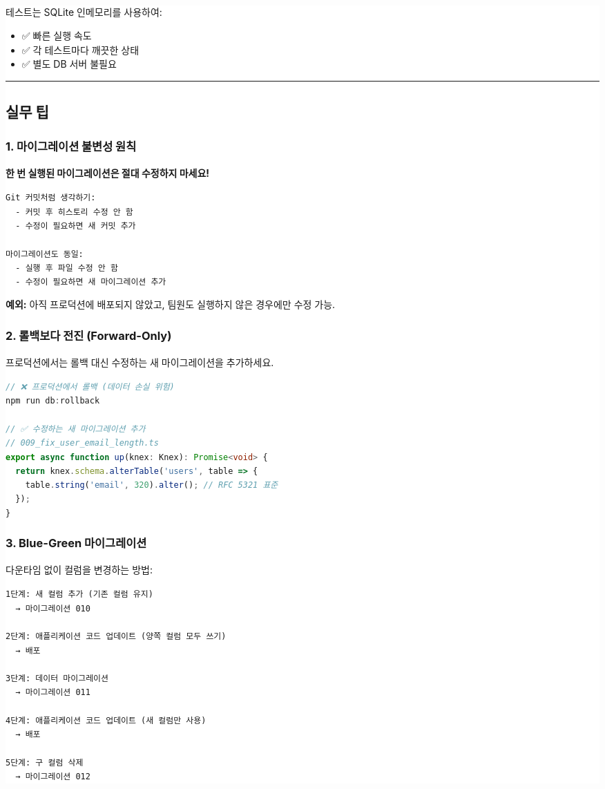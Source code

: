 테스트는 SQLite 인메모리를 사용하여:
- ✅ 빠른 실행 속도
- ✅ 각 테스트마다 깨끗한 상태
- ✅ 별도 DB 서버 불필요

---

## 실무 팁

### 1. 마이그레이션 불변성 원칙

**한 번 실행된 마이그레이션은 절대 수정하지 마세요!**

```
Git 커밋처럼 생각하기:
  - 커밋 후 히스토리 수정 안 함
  - 수정이 필요하면 새 커밋 추가

마이그레이션도 동일:
  - 실행 후 파일 수정 안 함
  - 수정이 필요하면 새 마이그레이션 추가
```

**예외:** 아직 프로덕션에 배포되지 않았고, 팀원도 실행하지 않은 경우에만 수정 가능.

### 2. 롤백보다 전진 (Forward-Only)

프로덕션에서는 롤백 대신 수정하는 새 마이그레이션을 추가하세요.

```typescript
// ❌ 프로덕션에서 롤백 (데이터 손실 위험)
npm run db:rollback

// ✅ 수정하는 새 마이그레이션 추가
// 009_fix_user_email_length.ts
export async function up(knex: Knex): Promise<void> {
  return knex.schema.alterTable('users', table => {
    table.string('email', 320).alter(); // RFC 5321 표준
  });
}
```

### 3. Blue-Green 마이그레이션

다운타임 없이 컬럼을 변경하는 방법:

```
1단계: 새 컬럼 추가 (기존 컬럼 유지)
  → 마이그레이션 010

2단계: 애플리케이션 코드 업데이트 (양쪽 컬럼 모두 쓰기)
  → 배포

3단계: 데이터 마이그레이션
  → 마이그레이션 011

4단계: 애플리케이션 코드 업데이트 (새 컬럼만 사용)
  → 배포

5단계: 구 컬럼 삭제
  → 마이그레이션 012
```
